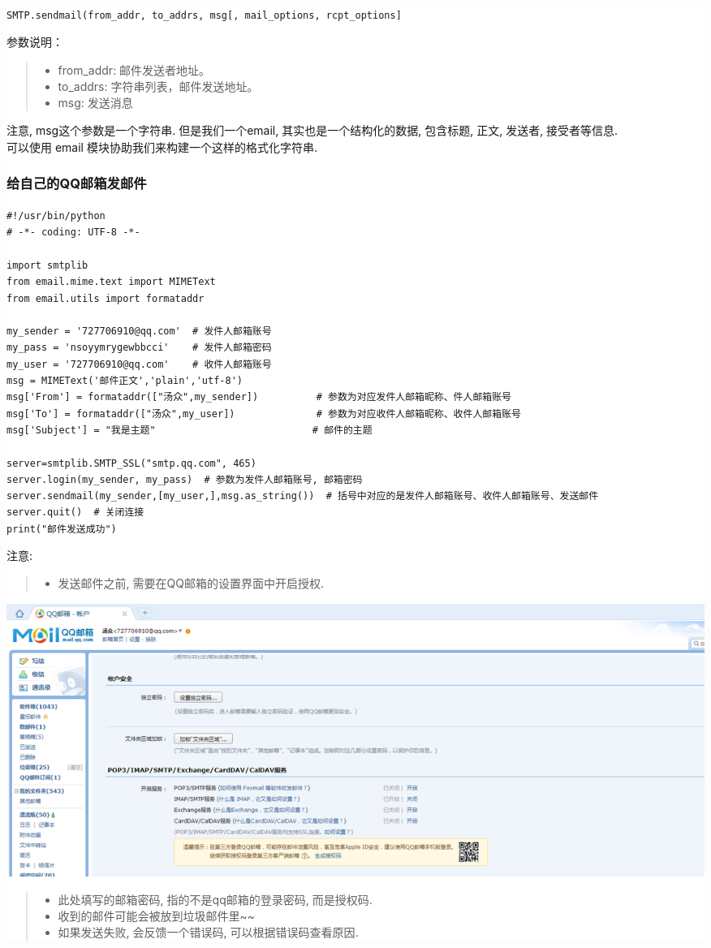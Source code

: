 	SMTP.sendmail(from_addr, to_addrs, msg[, mail_options, rcpt_options]

参数说明：
>* from_addr: 邮件发送者地址。
>* to_addrs: 字符串列表，邮件发送地址。
>* msg: 发送消息

注意, msg这个参数是一个字符串. 但是我们一个email, 其实也是一个结构化的数据, 包含标题, 正文, 发送者, 接受者等信息.<br>
可以使用 email 模块协助我们来构建一个这样的格式化字符串.

### 给自己的QQ邮箱发邮件

	#!/usr/bin/python
	# -*- coding: UTF-8 -*-
	 
	import smtplib
	from email.mime.text import MIMEText
	from email.utils import formataddr
	 
	my_sender = '727706910@qq.com'  # 发件人邮箱账号
	my_pass = 'nsoyymrygewbbcci'    # 发件人邮箱密码
	my_user = '727706910@qq.com'    # 收件人邮箱账号
	msg = MIMEText('邮件正文','plain','utf-8')
	msg['From'] = formataddr(["汤众",my_sender])          # 参数为对应发件人邮箱昵称、件人邮箱账号
	msg['To'] = formataddr(["汤众",my_user])              # 参数为对应收件人邮箱昵称、收件人邮箱账号
	msg['Subject'] = "我是主题"                           # 邮件的主题
	
	server=smtplib.SMTP_SSL("smtp.qq.com", 465)
	server.login(my_sender, my_pass)  # 参数为发件人邮箱账号, 邮箱密码
	server.sendmail(my_sender,[my_user,],msg.as_string())  # 括号中对应的是发件人邮箱账号、收件人邮箱账号、发送邮件
	server.quit()  # 关闭连接
	print("邮件发送成功")

注意:
>* 发送邮件之前, 需要在QQ邮箱的设置界面中开启授权. 

![](../image/qq邮箱账户.png)

>* 此处填写的邮箱密码, 指的不是qq邮箱的登录密码, 而是授权码. 
>* 收到的邮件可能会被放到垃圾邮件里~~
>* 如果发送失败, 会反馈一个错误码, 可以根据错误码查看原因.
